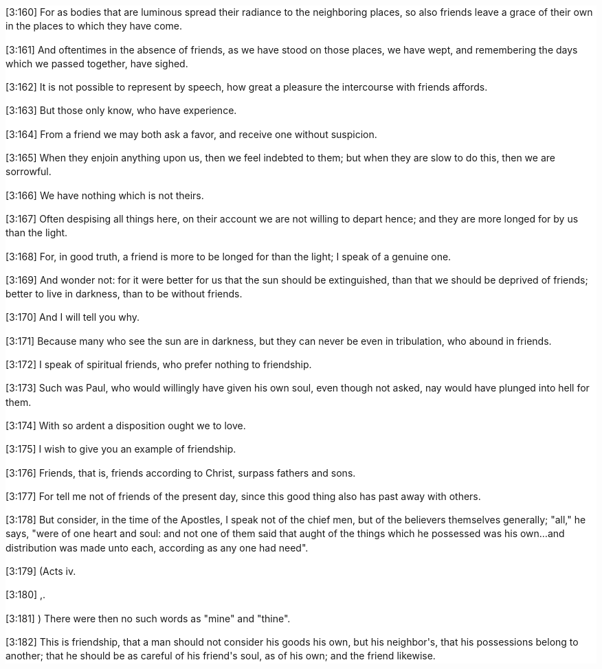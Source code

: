 [3:160] For as bodies that are luminous spread their radiance to the neighboring places, so also friends leave a grace of their own in the places to which they have come.

[3:161] And oftentimes in the absence of friends, as we have stood on those places, we have wept, and remembering the days which we passed together, have sighed.

[3:162] It is not possible to represent by speech, how great a pleasure the intercourse with friends affords.

[3:163] But those only know, who have experience.

[3:164] From a friend we may both ask a favor, and receive one without suspicion.

[3:165] When they enjoin anything upon us, then we feel indebted to them; but when they are slow to do this, then we are sorrowful.

[3:166] We have nothing which is not theirs.

[3:167] Often despising all things here, on their account we are not willing to depart hence; and they are more longed for by us than the light.

[3:168] For, in good truth, a friend is more to be longed for than the light; I speak of a genuine one.

[3:169] And wonder not: for it were better for us that the sun should be extinguished, than that we should be deprived of friends; better to live in darkness, than to be without friends.

[3:170] And I will tell you why.

[3:171] Because many who see the sun are in darkness, but they can never be even in tribulation, who abound in friends.

[3:172] I speak of spiritual friends, who prefer nothing to friendship.

[3:173] Such was Paul, who would willingly have given his own soul, even though not asked, nay would have plunged into hell for them.

[3:174] With so ardent a disposition ought we to love.

[3:175] I wish to give you an example of friendship.

[3:176] Friends, that is, friends according to Christ, surpass fathers and sons.

[3:177] For tell me not of friends of the present day, since this good thing also has past away with others.

[3:178] But consider, in the time of the Apostles, I speak not of the chief men, but of the believers themselves generally; "all," he says, "were of one heart and soul: and not one of them said that aught of the things which he possessed was his own…and distribution was made unto each, according as any one had need".

[3:179] (Acts iv.

[3:180] ,.

[3:181] ) There were then no such words as "mine" and "thine".

[3:182] This is friendship, that a man should not consider his goods his own, but his neighbor's, that his possessions belong to another; that he should be as careful of his friend's soul, as of his own; and the friend likewise.
